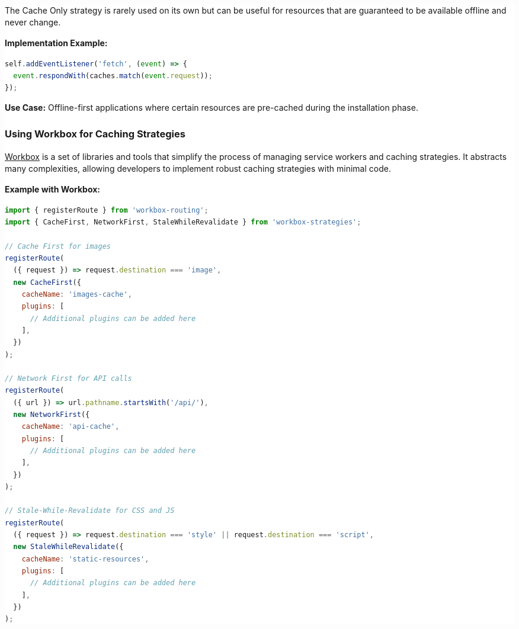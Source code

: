 The Cache Only strategy is rarely used on its own but can be useful for resources that are guaranteed to be available offline and never change.

**Implementation Example:**

```javascript
self.addEventListener('fetch', (event) => {
  event.respondWith(caches.match(event.request));
});
```

**Use Case:** Offline-first applications where certain resources are pre-cached during the installation phase.

### Using Workbox for Caching Strategies

[Workbox](https://developers.google.com/web/tools/workbox) is a set of libraries and tools that simplify the process of managing service workers and caching strategies. It abstracts many complexities, allowing developers to implement robust caching strategies with minimal code.

**Example with Workbox:**

```javascript
import { registerRoute } from 'workbox-routing';
import { CacheFirst, NetworkFirst, StaleWhileRevalidate } from 'workbox-strategies';

// Cache First for images
registerRoute(
  ({ request }) => request.destination === 'image',
  new CacheFirst({
    cacheName: 'images-cache',
    plugins: [
      // Additional plugins can be added here
    ],
  })
);

// Network First for API calls
registerRoute(
  ({ url }) => url.pathname.startsWith('/api/'),
  new NetworkFirst({
    cacheName: 'api-cache',
    plugins: [
      // Additional plugins can be added here
    ],
  })
);

// Stale-While-Revalidate for CSS and JS
registerRoute(
  ({ request }) => request.destination === 'style' || request.destination === 'script',
  new StaleWhileRevalidate({
    cacheName: 'static-resources',
    plugins: [
      // Additional plugins can be added here
    ],
  })
);
```
